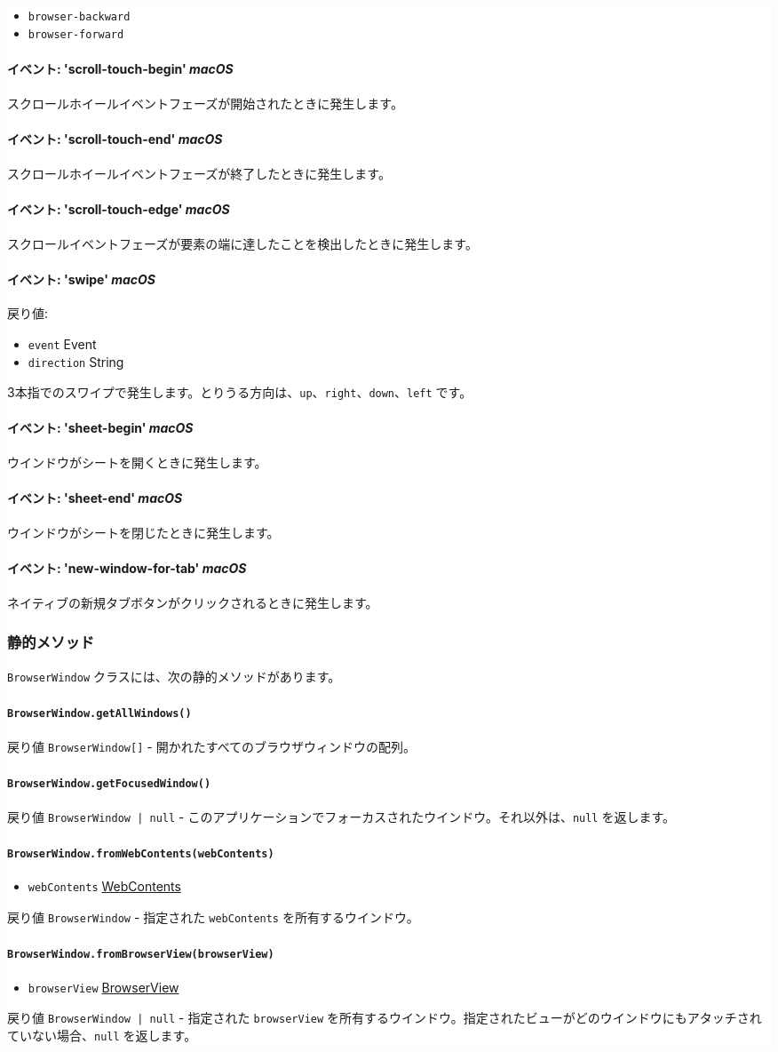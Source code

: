 * `browser-backward`
* `browser-forward`

#### イベント: 'scroll-touch-begin' *macOS*

スクロールホイールイベントフェーズが開始されたときに発生します。

#### イベント: 'scroll-touch-end' *macOS*

スクロールホイールイベントフェーズが終了したときに発生します。

#### イベント: 'scroll-touch-edge' *macOS*

スクロールイベントフェーズが要素の端に達したことを検出したときに発生します。

#### イベント: 'swipe' *macOS*

戻り値:

* `event` Event
* `direction` String

3本指でのスワイプで発生します。とりうる方向は、`up`、`right`、`down`、`left` です。

#### イベント: 'sheet-begin' *macOS*

ウインドウがシートを開くときに発生します。

#### イベント: 'sheet-end' *macOS*

ウインドウがシートを閉じたときに発生します。

#### イベント: 'new-window-for-tab' *macOS*

ネイティブの新規タブボタンがクリックされるときに発生します。

### 静的メソッド

`BrowserWindow` クラスには、次の静的メソッドがあります。

#### `BrowserWindow.getAllWindows()`

戻り値 `BrowserWindow[]` - 開かれたすべてのブラウザウィンドウの配列。

#### `BrowserWindow.getFocusedWindow()`

戻り値 `BrowserWindow | null` - このアプリケーションでフォーカスされたウインドウ。それ以外は、`null` を返します。

#### `BrowserWindow.fromWebContents(webContents)`

* `webContents` [WebContents](web-contents.md)

戻り値 `BrowserWindow` - 指定された `webContents` を所有するウインドウ。

#### `BrowserWindow.fromBrowserView(browserView)`

* `browserView` [BrowserView](browser-view.md)

戻り値 `BrowserWindow | null` - 指定された `browserView` を所有するウインドウ。指定されたビューがどのウインドウにもアタッチされていない場合、`null` を返します。
